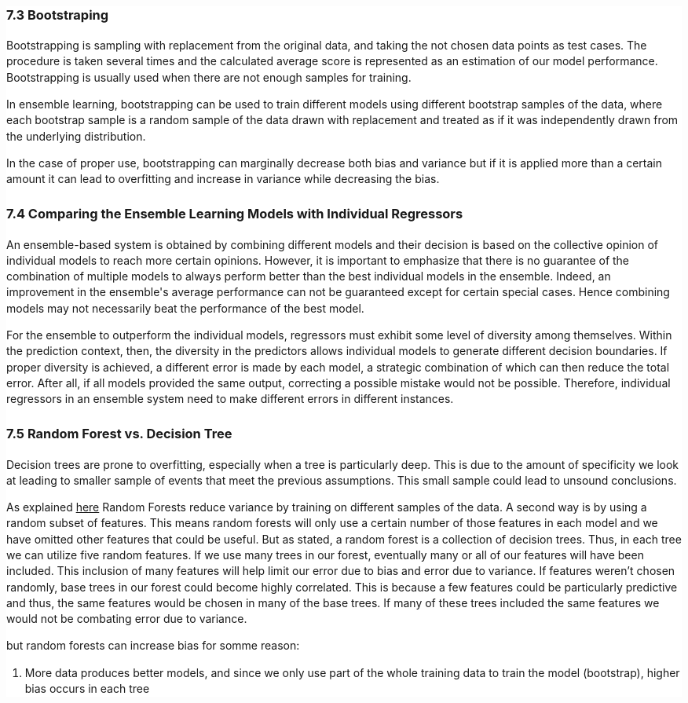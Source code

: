### 7.3 Bootstraping

Bootstrapping is sampling with replacement from the original data, and taking the not chosen data points as test cases. The procedure is taken several times and the calculated average score is represented as an estimation of our model performance. Bootstrapping is usually used when there are not enough samples for training.

In ensemble learning, bootstrapping can be used to train different models using different bootstrap samples of the data, where each bootstrap sample is a random sample of the data drawn with replacement and treated as if it was independently drawn from the underlying distribution.

In the case of proper use, bootstrapping can marginally decrease both bias and variance but if it is applied more than a certain amount it can lead to overfitting and increase in variance while decreasing the bias.

### 7.4 Comparing the Ensemble Learning Models with Individual Regressors

An ensemble-based system is obtained by combining different models and their decision is based on the collective opinion of individual models to reach more certain opinions. However, it is important to emphasize that there is no guarantee of the combination of multiple models to always perform better than the best individual models in the ensemble. Indeed, an improvement in the ensemble's average performance can not be guaranteed except for certain special cases. Hence combining models may not necessarily beat the performance of the best model.

For the ensemble to outperform the individual models, regressors must exhibit some level of diversity among themselves. Within the prediction context, then, the diversity in the predictors allows individual models to generate different decision boundaries. If proper diversity is achieved, a different error is made by each model, a strategic combination of which can then reduce the total error. After all, if all models provided the same output, correcting a possible mistake would not be possible. Therefore, individual regressors in an ensemble system need to make different errors in different instances.

### 7.5 Random Forest vs. Decision Tree <a id="Q7"></a>

Decision trees are prone to overfitting, especially when a tree is particularly deep. This is due to the amount of specificity we look at leading to smaller sample of events that meet the previous assumptions. This small sample could lead to unsound conclusions.

As explained <a href="low_variance">here</a> Random Forests reduce variance by training on different samples of the data. A second way is by using a random subset of features. This means random forests will only use a certain number of those features in each model and we have omitted other features that could be useful. But as stated, a random forest is a collection of decision trees. Thus, in each tree we can utilize five random features. If we use many trees in our forest, eventually many or all of our features will have been included. This inclusion of many features will help limit our error due to bias and error due to variance. If features weren’t chosen randomly, base trees in our forest could become highly correlated. This is because a few features could be particularly predictive and thus, the same features would be chosen in many of the base trees. If many of these trees included the same features we would not be combating error due to variance.

but random forests can increase bias for somme reason:

1. More data produces better models, and since we only use part of the whole training data to train the model (bootstrap), higher bias occurs in each tree
